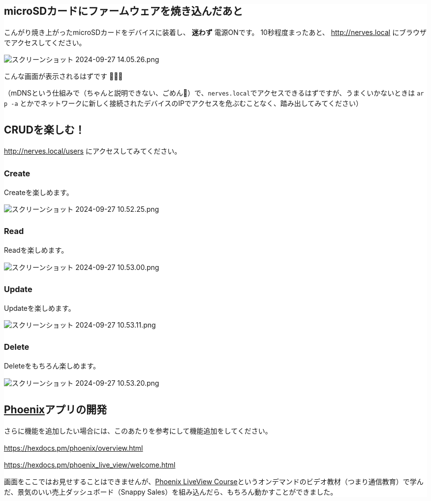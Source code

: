 ## microSDカードにファームウェアを焼き込んだあと

こんがり焼き上がったmicroSDカードをデバイスに装着し、 **迷わず** 電源ONです。
10秒程度まったあと、 http://nerves.local にブラウザでアクセスしてください。

![スクリーンショット 2024-09-27 14.05.26.png](https://qiita-image-store.s3.ap-northeast-1.amazonaws.com/0/131808/35277828-2aed-879f-4d86-eb892faa004a.png)

こんな画面が表示されるはずです :tada::tada::tada:

（mDNSという仕組みで（ちゃんと説明できない、ごめん🙏）で、`nerves.local`でアクセスできるはずですが、うまくいかないときは `arp -a` とかでネットワークに新しく接続されたデバイスのIPでアクセスを危ぶむことなく、踏み出してみてください）

## CRUDを楽しむ！

http://nerves.local/users
にアクセスしてみてください。

### Create

Createを楽しめます。

![スクリーンショット 2024-09-27 10.52.25.png](https://qiita-image-store.s3.ap-northeast-1.amazonaws.com/0/131808/0fb1c892-22f6-8730-cf46-91341591302d.png)


### Read

Readを楽しめます。

![スクリーンショット 2024-09-27 10.53.00.png](https://qiita-image-store.s3.ap-northeast-1.amazonaws.com/0/131808/b119124d-05fa-10c7-0135-f4fb878c16f0.png)


### Update

Updateを楽しめます。

![スクリーンショット 2024-09-27 10.53.11.png](https://qiita-image-store.s3.ap-northeast-1.amazonaws.com/0/131808/c5704146-5173-00ce-0a85-47c43d49165b.png)

### Delete

Deleteをもちろん楽しめます。

![スクリーンショット 2024-09-27 10.53.20.png](https://qiita-image-store.s3.ap-northeast-1.amazonaws.com/0/131808/ecc9c395-61d6-f6d5-8dc1-6744ec99c60e.png)


## [Phoenix](https://www.phoenixframework.org/)アプリの開発

さらに機能を追加したい場合には、このあたりを参考にして機能追加をしてください。


https://hexdocs.pm/phoenix/overview.html

https://hexdocs.pm/phoenix_live_view/welcome.html

画面をここではお見せすることはできませんが、[Phoenix LiveView Course](https://pragmaticstudio.com/phoenix-liveview)というオンデマンドのビデオ教材（つまり通信教育）で学んだ、景気のいい売上ダッシュボード（Snappy Sales）を組み込んだら、もちろん動かすことができました。
